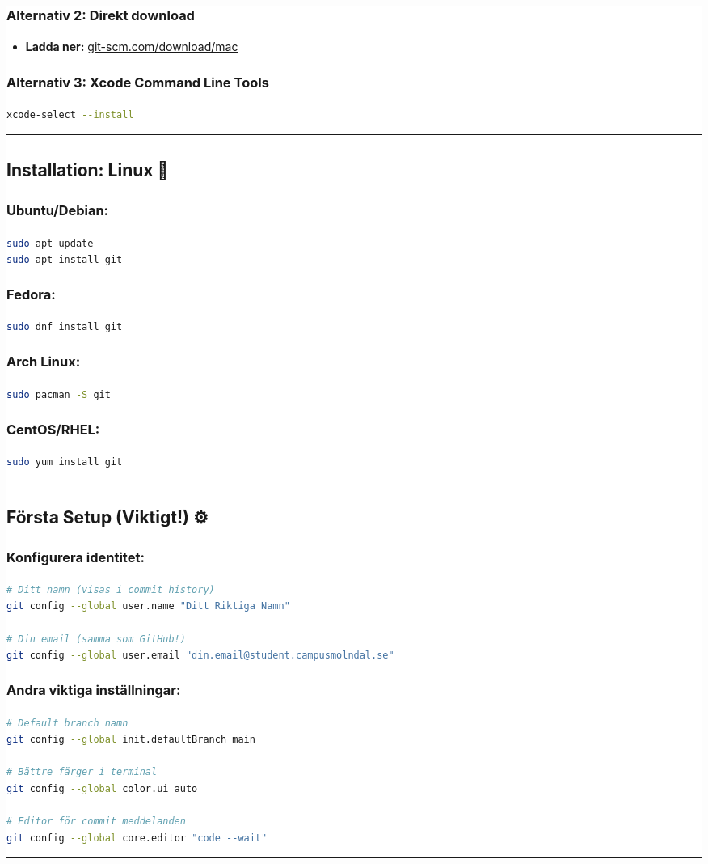 ### **Alternativ 2: Direkt download**
- **Ladda ner:** [git-scm.com/download/mac](https://git-scm.com/download/mac)

### **Alternativ 3: Xcode Command Line Tools**
```bash
xcode-select --install
```

---

## **Installation: Linux** 🐧

### **Ubuntu/Debian:**
```bash
sudo apt update
sudo apt install git
```

### **Fedora:**
```bash
sudo dnf install git
```

### **Arch Linux:**
```bash
sudo pacman -S git
```

### **CentOS/RHEL:**
```bash
sudo yum install git
```

---

## **Första Setup (Viktigt!)** ⚙️

### **Konfigurera identitet:**

```bash
# Ditt namn (visas i commit history)
git config --global user.name "Ditt Riktiga Namn"

# Din email (samma som GitHub!)
git config --global user.email "din.email@student.campusmolndal.se"
```

### **Andra viktiga inställningar:**
```bash
# Default branch namn
git config --global init.defaultBranch main

# Bättre färger i terminal
git config --global color.ui auto

# Editor för commit meddelanden
git config --global core.editor "code --wait"
```

---